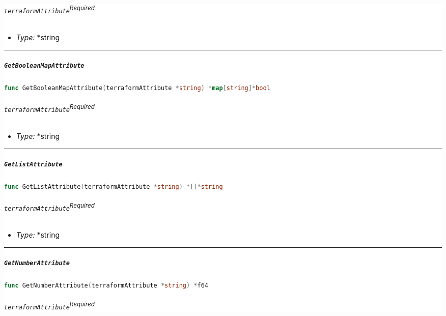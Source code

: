 ###### `terraformAttribute`<sup>Required</sup> <a name="terraformAttribute" id="rhizo-co-terraform-provider-oci.dataOciVnMonitoringPathAnalyzerTest.DataOciVnMonitoringPathAnalyzerTest.getBooleanAttribute.parameter.terraformAttribute"></a>

- *Type:* *string

---

##### `GetBooleanMapAttribute` <a name="GetBooleanMapAttribute" id="rhizo-co-terraform-provider-oci.dataOciVnMonitoringPathAnalyzerTest.DataOciVnMonitoringPathAnalyzerTest.getBooleanMapAttribute"></a>

```go
func GetBooleanMapAttribute(terraformAttribute *string) *map[string]*bool
```

###### `terraformAttribute`<sup>Required</sup> <a name="terraformAttribute" id="rhizo-co-terraform-provider-oci.dataOciVnMonitoringPathAnalyzerTest.DataOciVnMonitoringPathAnalyzerTest.getBooleanMapAttribute.parameter.terraformAttribute"></a>

- *Type:* *string

---

##### `GetListAttribute` <a name="GetListAttribute" id="rhizo-co-terraform-provider-oci.dataOciVnMonitoringPathAnalyzerTest.DataOciVnMonitoringPathAnalyzerTest.getListAttribute"></a>

```go
func GetListAttribute(terraformAttribute *string) *[]*string
```

###### `terraformAttribute`<sup>Required</sup> <a name="terraformAttribute" id="rhizo-co-terraform-provider-oci.dataOciVnMonitoringPathAnalyzerTest.DataOciVnMonitoringPathAnalyzerTest.getListAttribute.parameter.terraformAttribute"></a>

- *Type:* *string

---

##### `GetNumberAttribute` <a name="GetNumberAttribute" id="rhizo-co-terraform-provider-oci.dataOciVnMonitoringPathAnalyzerTest.DataOciVnMonitoringPathAnalyzerTest.getNumberAttribute"></a>

```go
func GetNumberAttribute(terraformAttribute *string) *f64
```

###### `terraformAttribute`<sup>Required</sup> <a name="terraformAttribute" id="rhizo-co-terraform-provider-oci.dataOciVnMonitoringPathAnalyzerTest.DataOciVnMonitoringPathAnalyzerTest.getNumberAttribute.parameter.terraformAttribute"></a>
